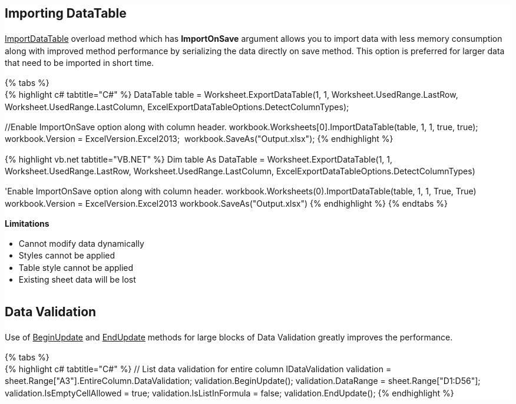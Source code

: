 ## Importing DataTable

[ImportDataTable](https://help.syncfusion.com/cr/document-processing/Syncfusion.XlsIO.IWorksheet.html#Syncfusion_XlsIO_IWorksheet_ImportDataTable_System_Data_DataTable_System_Int32_System_Int32_System_Boolean_) overload method which has **ImportOnSave** argument allows you to import data with less memory consumption along with improved method performance by serializing the data directly on save method. This option is preferred for larger data that need to be imported in short time.

{% tabs %}  
{% highlight c# tabtitle="C#" %}
DataTable table = Worksheet.ExportDataTable(1, 1, Worksheet.UsedRange.LastRow, Worksheet.UsedRange.LastColumn, ExcelExportDataTableOptions.DetectColumnTypes); 

//Enable ImportOnSave option along with column header.
workbook.Worksheets[0].ImportDataTable(table, 1, 1, true, true);
workbook.Version = ExcelVersion.Excel2013; 
workbook.SaveAs("Output.xlsx");
{% endhighlight %}

{% highlight vb.net tabtitle="VB.NET" %}
Dim table As DataTable = Worksheet.ExportDataTable(1, 1, Worksheet.UsedRange.LastRow, Worksheet.UsedRange.LastColumn, ExcelExportDataTableOptions.DetectColumnTypes)

'Enable ImportOnSave option along with column header.
workbook.Worksheets(0).ImportDataTable(table, 1, 1, True, True)
workbook.Version = ExcelVersion.Excel2013
workbook.SaveAs("Output.xlsx")
{% endhighlight %}
{% endtabs %}  

**Limitations** 

* Cannot modify data dynamically
* Styles cannot be applied
* Table style cannot be applied
* Existing sheet data will be lost

## Data Validation

Use of [BeginUpdate](https://help.syncfusion.com/cr/document-processing/Syncfusion.XlsIO.Interfaces.IOptimizedUpdate.html#Syncfusion_XlsIO_Interfaces_IOptimizedUpdate_BeginUpdate) and [EndUpdate](https://help.syncfusion.com/cr/document-processing/Syncfusion.XlsIO.Interfaces.IOptimizedUpdate.html#Syncfusion_XlsIO_Interfaces_IOptimizedUpdate_EndUpdate) methods for large blocks of Data Validation greatly improves the performance.

{% tabs %}  
{% highlight c# tabtitle="C#" %}
// List data validation for entire column
IDataValidation validation = sheet.Range["A3"].EntireColumn.DataValidation;
validation.BeginUpdate();
validation.DataRange = sheet.Range["D1:D56"];
validation.IsEmptyCellAllowed = true;
validation.IsListInFormula = false;
validation.EndUpdate();
{% endhighlight %}
